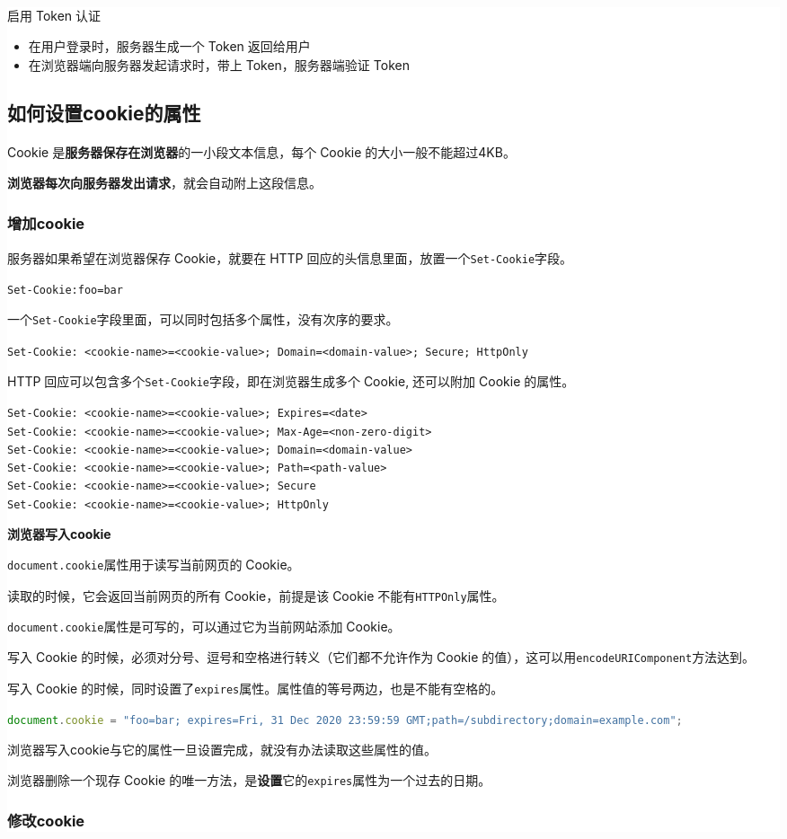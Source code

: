 启用 Token 认证

- 在用户登录时，服务器生成一个 Token 返回给用户
- 在浏览器端向服务器发起请求时，带上 Token，服务器端验证 Token



## 如何设置cookie的属性

Cookie 是**服务器保存在浏览器**的一小段文本信息，每个 Cookie 的大小一般不能超过4KB。

**浏览器每次向服务器发出请求**，就会自动附上这段信息。

### 增加cookie

服务器如果希望在浏览器保存 Cookie，就要在 HTTP 回应的头信息里面，放置一个`Set-Cookie`字段。

```shell
Set-Cookie:foo=bar
```

一个`Set-Cookie`字段里面，可以同时包括多个属性，没有次序的要求。

```shell
Set-Cookie: <cookie-name>=<cookie-value>; Domain=<domain-value>; Secure; HttpOnly
```

HTTP 回应可以包含多个`Set-Cookie`字段，即在浏览器生成多个 Cookie, 还可以附加 Cookie 的属性。

```shell
Set-Cookie: <cookie-name>=<cookie-value>; Expires=<date>
Set-Cookie: <cookie-name>=<cookie-value>; Max-Age=<non-zero-digit>
Set-Cookie: <cookie-name>=<cookie-value>; Domain=<domain-value>
Set-Cookie: <cookie-name>=<cookie-value>; Path=<path-value>
Set-Cookie: <cookie-name>=<cookie-value>; Secure
Set-Cookie: <cookie-name>=<cookie-value>; HttpOnly
```

**浏览器写入cookie**

`document.cookie`属性用于读写当前网页的 Cookie。

读取的时候，它会返回当前网页的所有 Cookie，前提是该 Cookie 不能有`HTTPOnly`属性。

`document.cookie`属性是可写的，可以通过它为当前网站添加 Cookie。

写入 Cookie 的时候，必须对分号、逗号和空格进行转义（它们都不允许作为 Cookie 的值），这可以用`encodeURIComponent`方法达到。

写入 Cookie 的时候，同时设置了`expires`属性。属性值的等号两边，也是不能有空格的。

```js
document.cookie = "foo=bar; expires=Fri, 31 Dec 2020 23:59:59 GMT;path=/subdirectory;domain=example.com";
```

浏览器写入cookie与它的属性一旦设置完成，就没有办法读取这些属性的值。

浏览器删除一个现存 Cookie 的唯一方法，是**设置**它的`expires`属性为一个过去的日期。

### 修改cookie
